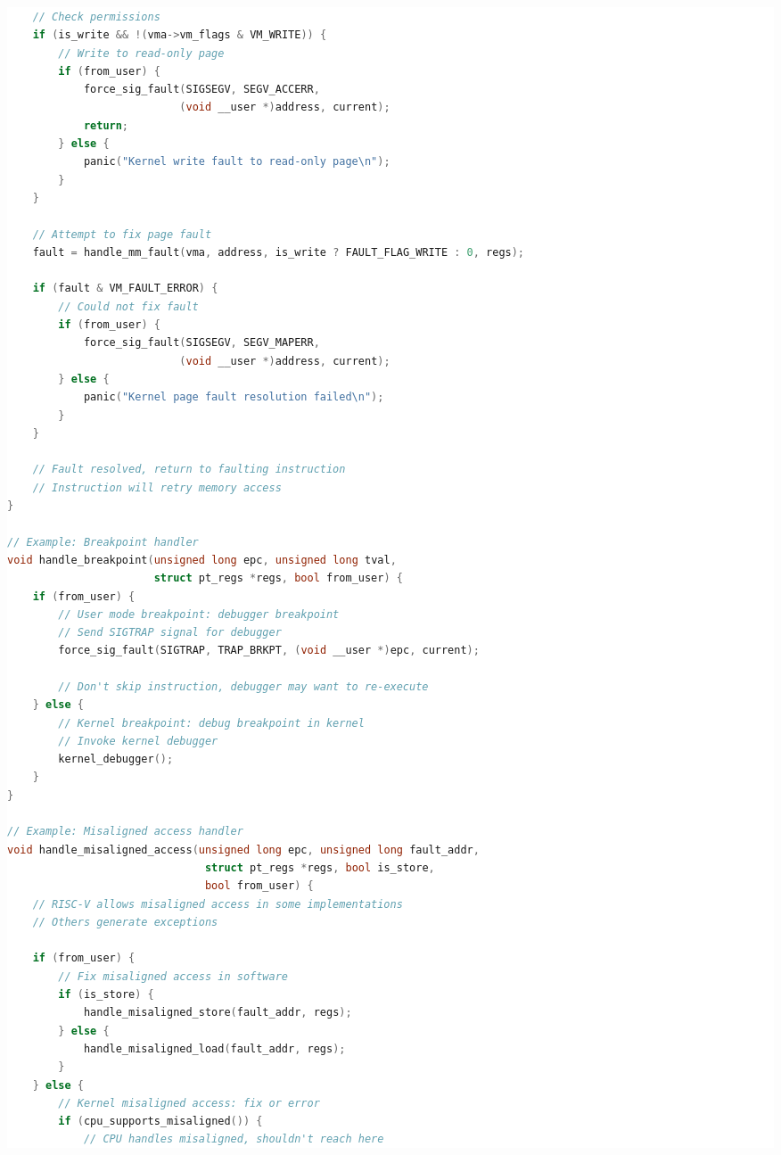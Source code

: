 ```c
    // Check permissions
    if (is_write && !(vma->vm_flags & VM_WRITE)) {
        // Write to read-only page
        if (from_user) {
            force_sig_fault(SIGSEGV, SEGV_ACCERR,
                           (void __user *)address, current);
            return;
        } else {
            panic("Kernel write fault to read-only page\n");
        }
    }

    // Attempt to fix page fault
    fault = handle_mm_fault(vma, address, is_write ? FAULT_FLAG_WRITE : 0, regs);

    if (fault & VM_FAULT_ERROR) {
        // Could not fix fault
        if (from_user) {
            force_sig_fault(SIGSEGV, SEGV_MAPERR,
                           (void __user *)address, current);
        } else {
            panic("Kernel page fault resolution failed\n");
        }
    }

    // Fault resolved, return to faulting instruction
    // Instruction will retry memory access
}

// Example: Breakpoint handler
void handle_breakpoint(unsigned long epc, unsigned long tval,
                       struct pt_regs *regs, bool from_user) {
    if (from_user) {
        // User mode breakpoint: debugger breakpoint
        // Send SIGTRAP signal for debugger
        force_sig_fault(SIGTRAP, TRAP_BRKPT, (void __user *)epc, current);

        // Don't skip instruction, debugger may want to re-execute
    } else {
        // Kernel breakpoint: debug breakpoint in kernel
        // Invoke kernel debugger
        kernel_debugger();
    }
}

// Example: Misaligned access handler
void handle_misaligned_access(unsigned long epc, unsigned long fault_addr,
                               struct pt_regs *regs, bool is_store,
                               bool from_user) {
    // RISC-V allows misaligned access in some implementations
    // Others generate exceptions

    if (from_user) {
        // Fix misaligned access in software
        if (is_store) {
            handle_misaligned_store(fault_addr, regs);
        } else {
            handle_misaligned_load(fault_addr, regs);
        }
    } else {
        // Kernel misaligned access: fix or error
        if (cpu_supports_misaligned()) {
            // CPU handles misaligned, shouldn't reach here
```